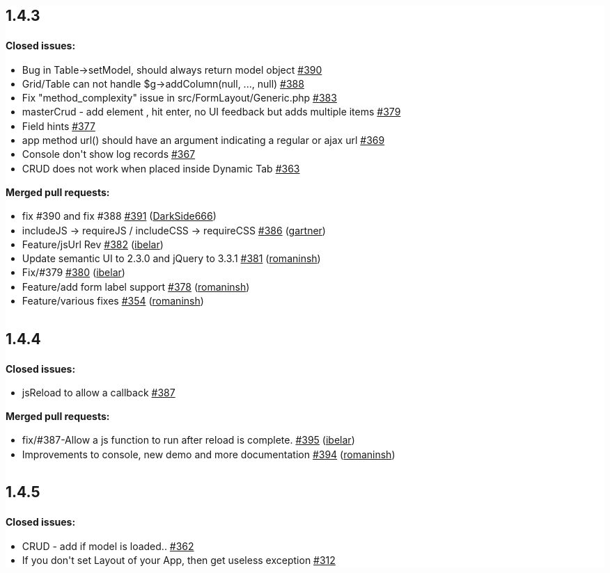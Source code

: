 ## 1.4.3


**Closed issues:**

- Bug in Table-\>setModel, should always return model object [\#390](https://github.com/atk4/ui/issues/390)
- Grid/Table can not handle $g-\>addColumn\(null, ..., null\) [\#388](https://github.com/atk4/ui/issues/388)
- Fix "method\_complexity" issue in src/FormLayout/Generic.php [\#383](https://github.com/atk4/ui/issues/383)
- masterCrud - add element , hit enter, no UI feedback but adds multiple items [\#379](https://github.com/atk4/ui/issues/379)
- Field hints  [\#377](https://github.com/atk4/ui/issues/377)
- app method url\(\) should have an argument indicating a regular or ajax url [\#369](https://github.com/atk4/ui/issues/369)
- Console don't show log records [\#367](https://github.com/atk4/ui/issues/367)
- CRUD does not work when placed inside Dynamic Tab [\#363](https://github.com/atk4/ui/issues/363)

**Merged pull requests:**

- fix \#390 and fix \#388 [\#391](https://github.com/atk4/ui/pull/391) ([DarkSide666](https://github.com/DarkSide666))
- includeJS -\> requireJS / includeCSS -\> requireCSS [\#386](https://github.com/atk4/ui/pull/386) ([gartner](https://github.com/gartner))
- Feature/jsUrl Rev [\#382](https://github.com/atk4/ui/pull/382) ([ibelar](https://github.com/ibelar))
- Update semantic UI to 2.3.0 and jQuery to 3.3.1 [\#381](https://github.com/atk4/ui/pull/381) ([romaninsh](https://github.com/romaninsh))
- Fix/\#379 [\#380](https://github.com/atk4/ui/pull/380) ([ibelar](https://github.com/ibelar))
- Feature/add form label support [\#378](https://github.com/atk4/ui/pull/378) ([romaninsh](https://github.com/romaninsh))
- Feature/various fixes [\#354](https://github.com/atk4/ui/pull/354) ([romaninsh](https://github.com/romaninsh))

## 1.4.4 

**Closed issues:**

- jsReload to allow a callback [\#387](https://github.com/atk4/ui/issues/387)

**Merged pull requests:**

- fix/\#387-Allow a js function to run after reload is complete. [\#395](https://github.com/atk4/ui/pull/395) ([ibelar](https://github.com/ibelar))
- Improvements to console, new demo and more documentation [\#394](https://github.com/atk4/ui/pull/394) ([romaninsh](https://github.com/romaninsh))

## 1.4.5


**Closed issues:**

- CRUD - add if model is loaded.. [\#362](https://github.com/atk4/ui/issues/362)
- If you don't set Layout of your App, then get useless exception [\#312](https://github.com/atk4/ui/issues/312)
